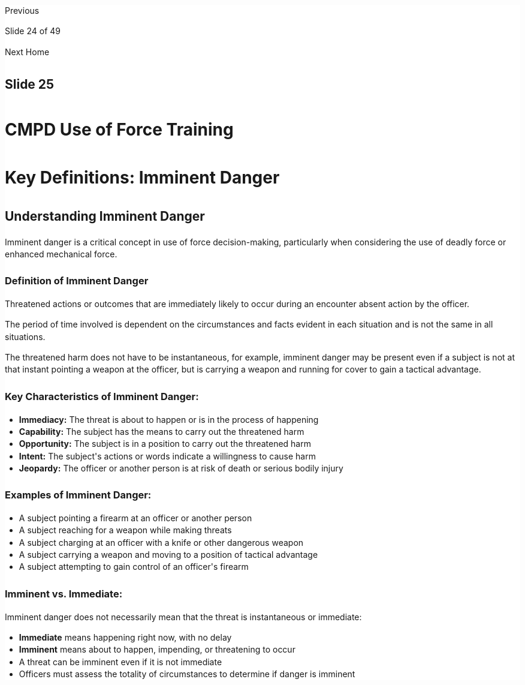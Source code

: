 Previous

Slide 24 of 49

Next Home

## Slide 25

# CMPD Use of Force Training

# Key Definitions: Imminent Danger

## Understanding Imminent Danger

Imminent danger is a critical concept in use of force decision-making, particularly when considering the use of deadly force or enhanced mechanical force.

### Definition of Imminent Danger

Threatened actions or outcomes that are immediately likely to occur during an encounter absent action by the officer.

The period of time involved is dependent on the circumstances and facts evident in each situation and is not the same in all situations.

The threatened harm does not have to be instantaneous, for example, imminent danger may be present even if a subject is not at that instant pointing a weapon at the officer, but is carrying a weapon and running for cover to gain a tactical advantage.

### Key Characteristics of Imminent Danger:

*   **Immediacy:** The threat is about to happen or is in the process of happening
*   **Capability:** The subject has the means to carry out the threatened harm
*   **Opportunity:** The subject is in a position to carry out the threatened harm
*   **Intent:** The subject's actions or words indicate a willingness to cause harm
*   **Jeopardy:** The officer or another person is at risk of death or serious bodily injury

### Examples of Imminent Danger:

*   A subject pointing a firearm at an officer or another person
*   A subject reaching for a weapon while making threats
*   A subject charging at an officer with a knife or other dangerous weapon
*   A subject carrying a weapon and moving to a position of tactical advantage
*   A subject attempting to gain control of an officer's firearm

### Imminent vs. Immediate:

Imminent danger does not necessarily mean that the threat is instantaneous or immediate:

*   **Immediate** means happening right now, with no delay
*   **Imminent** means about to happen, impending, or threatening to occur
*   A threat can be imminent even if it is not immediate
*   Officers must assess the totality of circumstances to determine if danger is imminent
